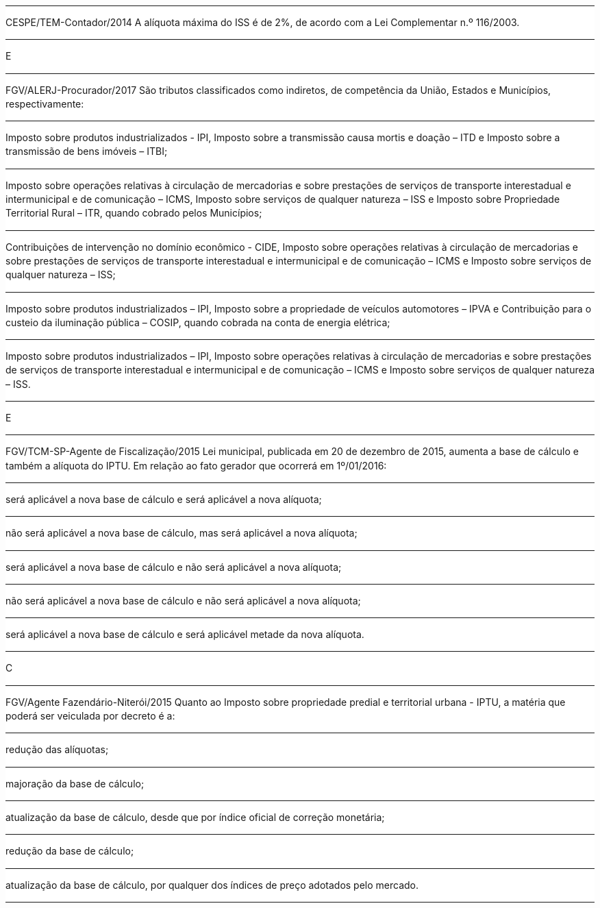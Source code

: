 ****
CESPE/TEM-Contador/2014 A alíquota máxima do ISS é de 2%, de acordo com a Lei Complementar n.º 116/2003.
***
E
****
FGV/ALERJ-Procurador/2017 São tributos classificados como indiretos, de competência da União, Estados e Municípios, respectivamente:
***
Imposto sobre produtos industrializados - IPI, Imposto sobre a transmissão causa mortis e doação – ITD e Imposto sobre a transmissão de bens imóveis – ITBI;
***
Imposto sobre operações relativas à circulação de mercadorias e sobre prestações de serviços de transporte interestadual e intermunicipal e de comunicação – ICMS, Imposto sobre serviços de qualquer natureza – ISS e Imposto sobre Propriedade Territorial Rural – ITR, quando cobrado pelos Municípios;
***
Contribuições de intervenção no domínio econômico - CIDE, Imposto sobre operações relativas à circulação de mercadorias e sobre prestações de serviços de transporte interestadual e intermunicipal e de comunicação – ICMS e Imposto sobre serviços de qualquer natureza – ISS;
***
Imposto sobre produtos industrializados – IPI, Imposto sobre a propriedade de veículos automotores – IPVA e Contribuição para o custeio da iluminação pública – COSIP, quando cobrada na conta de energia elétrica;
***
Imposto sobre produtos industrializados – IPI, Imposto sobre operações relativas à circulação de mercadorias e sobre prestações de serviços de transporte interestadual e intermunicipal e de comunicação – ICMS e Imposto sobre serviços de qualquer natureza – ISS.
***
E
****
FGV/TCM-SP-Agente de Fiscalização/2015 Lei municipal, publicada em 20 de dezembro de 2015, aumenta a base de cálculo e também a alíquota do IPTU. Em relação ao fato gerador que ocorrerá em 1º/01/2016:
***
será aplicável a nova base de cálculo e será aplicável a nova alíquota;
***
não será aplicável a nova base de cálculo, mas será aplicável a nova alíquota;
***
será aplicável a nova base de cálculo e não será aplicável a nova alíquota;
***
não será aplicável a nova base de cálculo e não será aplicável a nova alíquota;
***
será aplicável a nova base de cálculo e será aplicável metade da nova alíquota.
***
C
****
FGV/Agente Fazendário-Niterói/2015 Quanto ao Imposto sobre propriedade predial e territorial urbana - IPTU, a matéria que poderá ser veiculada por decreto é a:
***
redução das alíquotas;
***
majoração da base de cálculo;
***
atualização da base de cálculo, desde que por índice oficial de correção monetária;
***
redução da base de cálculo;
***
atualização da base de cálculo, por qualquer dos índices de preço adotados pelo mercado.
***